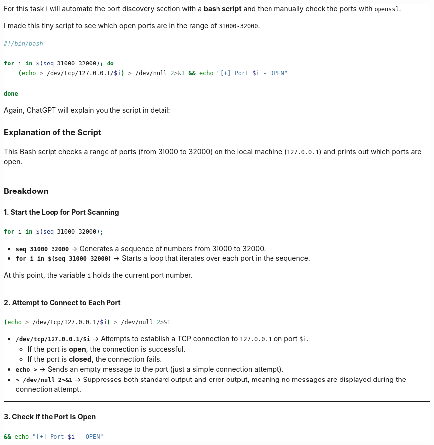 For this task i will automate the port discovery section with a **bash script** and then manually check the ports with `openssl`.

I made this tiny script to see which open ports are in the range of `31000-32000`.

```bash
#!/bin/bash

for i in $(seq 31000 32000); do
	(echo > /dev/tcp/127.0.0.1/$i) > /dev/null 2>&1 && echo "[+] Port $i - OPEN"
        
done
```

Again, ChatGPT will explain you the script in detail:
### Explanation of the Script

This Bash script checks a range of ports (from 31000 to 32000) on the local machine (`127.0.0.1`) and prints out which ports are open.

---
### Breakdown

#### 1. Start the Loop for Port Scanning

```bash
for i in $(seq 31000 32000);
```

- **`seq 31000 32000`** → Generates a sequence of numbers from 31000 to 32000.
- **`for i in $(seq 31000 32000)`** → Starts a loop that iterates over each port in the sequence.

At this point, the variable `i` holds the current port number.

---

#### 2. Attempt to Connect to Each Port

```bash
(echo > /dev/tcp/127.0.0.1/$i) > /dev/null 2>&1
```

- **`/dev/tcp/127.0.0.1/$i`** → Attempts to establish a TCP connection to `127.0.0.1` on port `$i`.
    - If the port is **open**, the connection is successful.
    - If the port is **closed**, the connection fails.
- **`echo >`** → Sends an empty message to the port (just a simple connection attempt).
- **`> /dev/null 2>&1`** → Suppresses both standard output and error output, meaning no messages are displayed during the connection attempt.

---

#### 3. Check if the Port Is Open

```bash
&& echo "[+] Port $i - OPEN"
```
